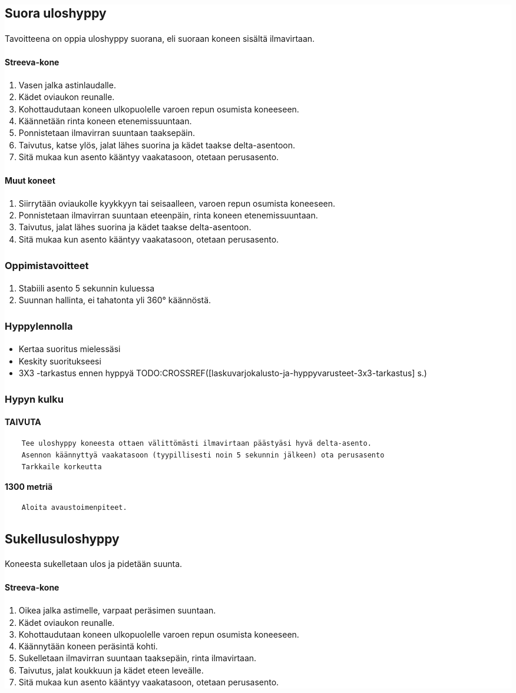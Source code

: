 ## Suora uloshyppy

Tavoitteena on oppia uloshyppy suorana, eli suoraan koneen sisältä ilmavirtaan.

#### Streeva-kone

1. Vasen jalka astinlaudalle.
2. Kädet oviaukon reunalle.
3. Kohottaudutaan koneen ulkopuolelle varoen repun osumista koneeseen.
4. Käännetään rinta koneen etenemissuuntaan.
5. Ponnistetaan ilmavirran suuntaan taaksepäin.
6. Taivutus, katse ylös, jalat lähes suorina ja kädet taakse delta-asentoon.
7. Sitä mukaa kun asento kääntyy vaakatasoon, otetaan perusasento.

#### Muut koneet

1. Siirrytään oviaukolle kyykkyyn tai seisaalleen, varoen repun osumista koneeseen.
2. Ponnistetaan ilmavirran suuntaan eteenpäin, rinta koneen etenemissuuntaan.
3. Taivutus, jalat lähes suorina ja kädet taakse delta-asentoon.
4. Sitä mukaa kun asento kääntyy vaakatasoon, otetaan perusasento.

### Oppimistavoitteet

1. Stabiili asento 5 sekunnin kuluessa
2. Suunnan hallinta, ei tahatonta yli 360° käännöstä.

### Hyppylennolla

* Kertaa suoritus mielessäsi
* Keskity suoritukseesi
* 3X3 -tarkastus ennen hyppyä TODO:CROSSREF(\[laskuvarjokalusto-ja-hyppyvarusteet-3x3-tarkastus\] s.)

### Hypyn kulku

**TAIVUTA**

        Tee uloshyppy koneesta ottaen välittömästi ilmavirtaan päästyäsi hyvä delta-asento.
        Asennon käännyttyä vaakatasoon (tyypillisesti noin 5 sekunnin jälkeen) ota perusasento
        Tarkkaile korkeutta

**1300 metriä**

        Aloita avaustoimenpiteet.

## Sukellusuloshyppy

Koneesta sukelletaan ulos ja pidetään suunta.

#### Streeva-kone

1. Oikea jalka astimelle, varpaat peräsimen suuntaan.
2. Kädet oviaukon reunalle.
3. Kohottaudutaan koneen ulkopuolelle varoen repun osumista koneeseen.
4. Käännytään koneen peräsintä kohti.
5. Sukelletaan ilmavirran suuntaan taaksepäin, rinta ilmavirtaan.
6. Taivutus, jalat koukkuun ja kädet eteen leveälle.
7. Sitä mukaa kun asento kääntyy vaakatasoon, otetaan perusasento.
